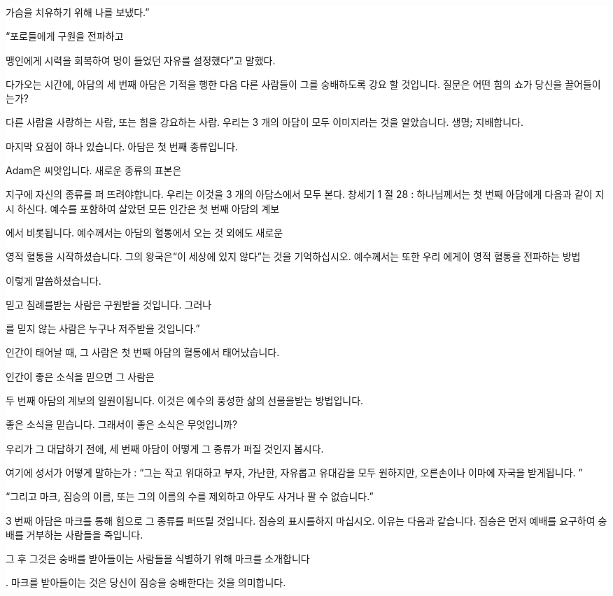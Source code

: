 가슴을 치유하기 위해 나를 보냈다.”

“포로들에게 구원을 전파하고

맹인에게 시력을 회복하여 멍이 들었던 자유를 설정했다”고 말했다.

다가오는 시간에, 아담의 세 번째 아담은 기적을 행한 다음 다른 사람들이 그를 숭배하도록 강요 할 것입니다.
질문은 어떤 힘의 쇼가 당신을 끌어들이 는가?

다른 사람을 사랑하는 사람, 또는 힘을 강요하는 사람.
우리는 3 개의 아담이 모두 이미지라는 것을 알았습니다. 생명; 지배합니다.

마지막 요점이 하나 있습니다.
아담은 첫 번째 종류입니다.

Adam은 씨앗입니다. 새로운 종류의 표본은

지구에 자신의 종류를 퍼 뜨려야합니다. 우리는 이것을 3 개의 아담스에서 모두 본다.
창세기 1 절 28 : 하나님께서는 첫 번째 아담에게 다음과 같이 지시 하신다.
예수를 포함하여 살았던 모든 인간은 첫 번째 아담의 계보

에서 비롯됩니다.
예수께서는 아담의 혈통에서 오는 것 외에도 새로운

영적 혈통을 시작하셨습니다. 그의 왕국은“이 세상에 있지 않다”는 것을 기억하십시오.
예수께서는 또한 우리 에게이 영적 혈통을 전파하는 방법

이렇게 말씀하셨습니다.

믿고 침례를받는 사람은 구원받을 것입니다. 그러나

를 믿지 않는 사람은 누구나 저주받을 것입니다.”

인간이 태어날 때, 그 사람은 첫 번째 아담의 혈통에서 태어났습니다.

인간이 좋은 소식을 믿으면 그 사람은

두 번째 아담의 계보의 일원이됩니다.
이것은 예수의 풍성한 삶의 선물을받는 방법입니다.

좋은 소식을 믿습니다.
그래서이 좋은 소식은 무엇입니까?

우리가 그 대답하기 전에, 세 번째 아담이 어떻게
그 종류가 퍼질 것인지 봅시다.

여기에 성서가 어떻게 말하는가 :
“그는 작고 위대하고 부자, 가난한, 자유롭고 유대감을 모두 원하지만, 오른손이나 이마에 자국을 받게됩니다. ”

“그리고 마크, 짐승의
이름, 또는 그의 이름의 수를 제외하고 아무도 사거나 팔 수 없습니다.”

3 번째 아담은 마크를 통해 힘으로 그 종류를 퍼뜨릴 것입니다.
짐승의 표시를하지 마십시오. 이유는 다음과 같습니다.
짐승은 먼저 예배를 요구하여 숭배를 거부하는 사람들을 죽입니다.

그 후 그것은 숭배를 받아들이는 사람들을 식별하기 위해 마크를 소개합니다

.
마크를 받아들이는 것은 당신이 짐승을 숭배한다는 것을 의미합니다.
